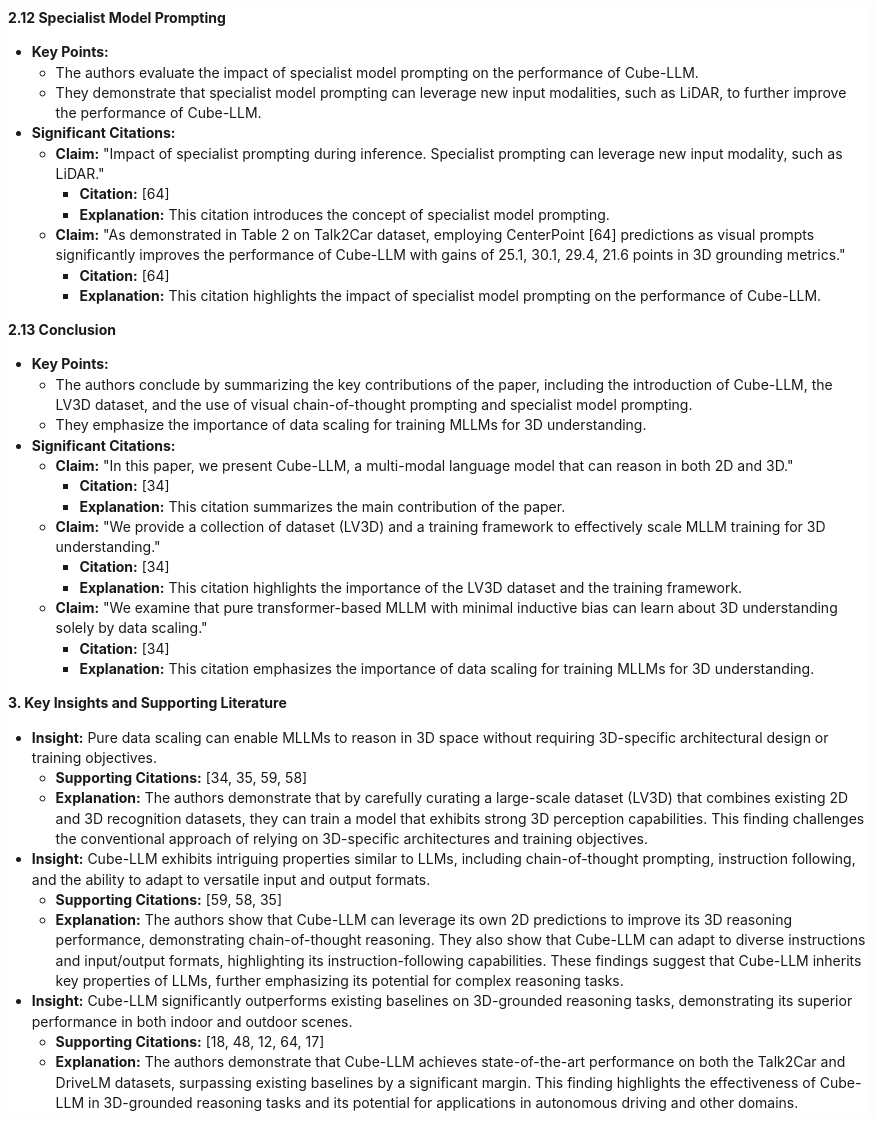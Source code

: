 **2.12 Specialist Model Prompting**

- **Key Points:**
    - The authors evaluate the impact of specialist model prompting on the performance of Cube-LLM.
    - They demonstrate that specialist model prompting can leverage new input modalities, such as LiDAR, to further improve the performance of Cube-LLM.
- **Significant Citations:**
    - **Claim:** "Impact of specialist prompting during inference. Specialist prompting can leverage new input modality, such as LiDAR."
        - **Citation:** [64]
        - **Explanation:** This citation introduces the concept of specialist model prompting.
    - **Claim:** "As demonstrated in Table 2 on Talk2Car dataset, employing CenterPoint [64] predictions as visual prompts significantly improves the performance of Cube-LLM with gains of 25.1, 30.1, 29.4, 21.6 points in 3D grounding metrics."
        - **Citation:** [64]
        - **Explanation:** This citation highlights the impact of specialist model prompting on the performance of Cube-LLM.

**2.13 Conclusion**

- **Key Points:**
    - The authors conclude by summarizing the key contributions of the paper, including the introduction of Cube-LLM, the LV3D dataset, and the use of visual chain-of-thought prompting and specialist model prompting.
    - They emphasize the importance of data scaling for training MLLMs for 3D understanding.
- **Significant Citations:**
    - **Claim:** "In this paper, we present Cube-LLM, a multi-modal language model that can reason in both 2D and 3D."
        - **Citation:** [34]
        - **Explanation:** This citation summarizes the main contribution of the paper.
    - **Claim:** "We provide a collection of dataset (LV3D) and a training framework to effectively scale MLLM training for 3D understanding."
        - **Citation:** [34]
        - **Explanation:** This citation highlights the importance of the LV3D dataset and the training framework.
    - **Claim:** "We examine that pure transformer-based MLLM with minimal inductive bias can learn about 3D understanding solely by data scaling."
        - **Citation:** [34]
        - **Explanation:** This citation emphasizes the importance of data scaling for training MLLMs for 3D understanding.

**3. Key Insights and Supporting Literature**

- **Insight:** Pure data scaling can enable MLLMs to reason in 3D space without requiring 3D-specific architectural design or training objectives.
    - **Supporting Citations:** [34, 35, 59, 58]
    - **Explanation:** The authors demonstrate that by carefully curating a large-scale dataset (LV3D) that combines existing 2D and 3D recognition datasets, they can train a model that exhibits strong 3D perception capabilities. This finding challenges the conventional approach of relying on 3D-specific architectures and training objectives.
- **Insight:** Cube-LLM exhibits intriguing properties similar to LLMs, including chain-of-thought prompting, instruction following, and the ability to adapt to versatile input and output formats.
    - **Supporting Citations:** [59, 58, 35]
    - **Explanation:** The authors show that Cube-LLM can leverage its own 2D predictions to improve its 3D reasoning performance, demonstrating chain-of-thought reasoning. They also show that Cube-LLM can adapt to diverse instructions and input/output formats, highlighting its instruction-following capabilities. These findings suggest that Cube-LLM inherits key properties of LLMs, further emphasizing its potential for complex reasoning tasks.
- **Insight:** Cube-LLM significantly outperforms existing baselines on 3D-grounded reasoning tasks, demonstrating its superior performance in both indoor and outdoor scenes.
    - **Supporting Citations:** [18, 48, 12, 64, 17]
    - **Explanation:** The authors demonstrate that Cube-LLM achieves state-of-the-art performance on both the Talk2Car and DriveLM datasets, surpassing existing baselines by a significant margin. This finding highlights the effectiveness of Cube-LLM in 3D-grounded reasoning tasks and its potential for applications in autonomous driving and other domains.
